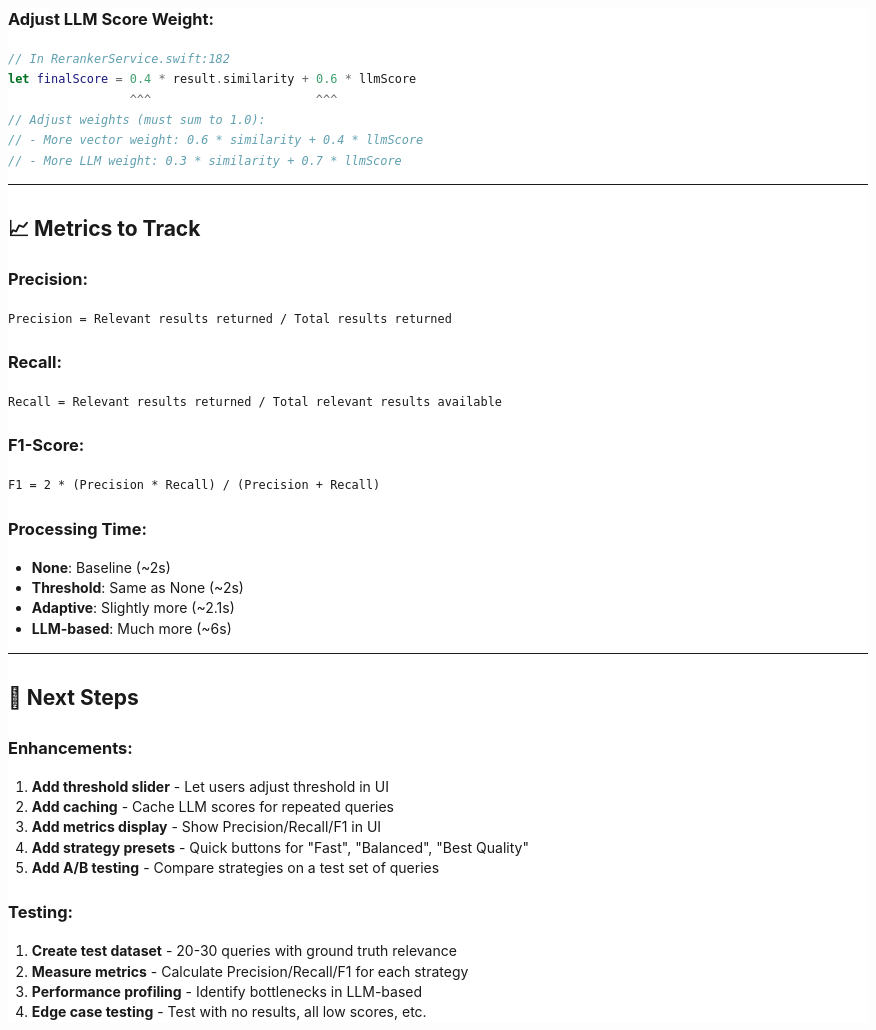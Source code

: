 ### Adjust LLM Score Weight:
```swift
// In RerankerService.swift:182
let finalScore = 0.4 * result.similarity + 0.6 * llmScore
                 ^^^                       ^^^
// Adjust weights (must sum to 1.0):
// - More vector weight: 0.6 * similarity + 0.4 * llmScore
// - More LLM weight: 0.3 * similarity + 0.7 * llmScore
```

---

## 📈 Metrics to Track

### Precision:
```
Precision = Relevant results returned / Total results returned
```

### Recall:
```
Recall = Relevant results returned / Total relevant results available
```

### F1-Score:
```
F1 = 2 * (Precision * Recall) / (Precision + Recall)
```

### Processing Time:
- **None**: Baseline (~2s)
- **Threshold**: Same as None (~2s)
- **Adaptive**: Slightly more (~2.1s)
- **LLM-based**: Much more (~6s)

---

## 🚀 Next Steps

### Enhancements:
1. **Add threshold slider** - Let users adjust threshold in UI
2. **Add caching** - Cache LLM scores for repeated queries
3. **Add metrics display** - Show Precision/Recall/F1 in UI
4. **Add strategy presets** - Quick buttons for "Fast", "Balanced", "Best Quality"
5. **Add A/B testing** - Compare strategies on a test set of queries

### Testing:
1. **Create test dataset** - 20-30 queries with ground truth relevance
2. **Measure metrics** - Calculate Precision/Recall/F1 for each strategy
3. **Performance profiling** - Identify bottlenecks in LLM-based
4. **Edge case testing** - Test with no results, all low scores, etc.
